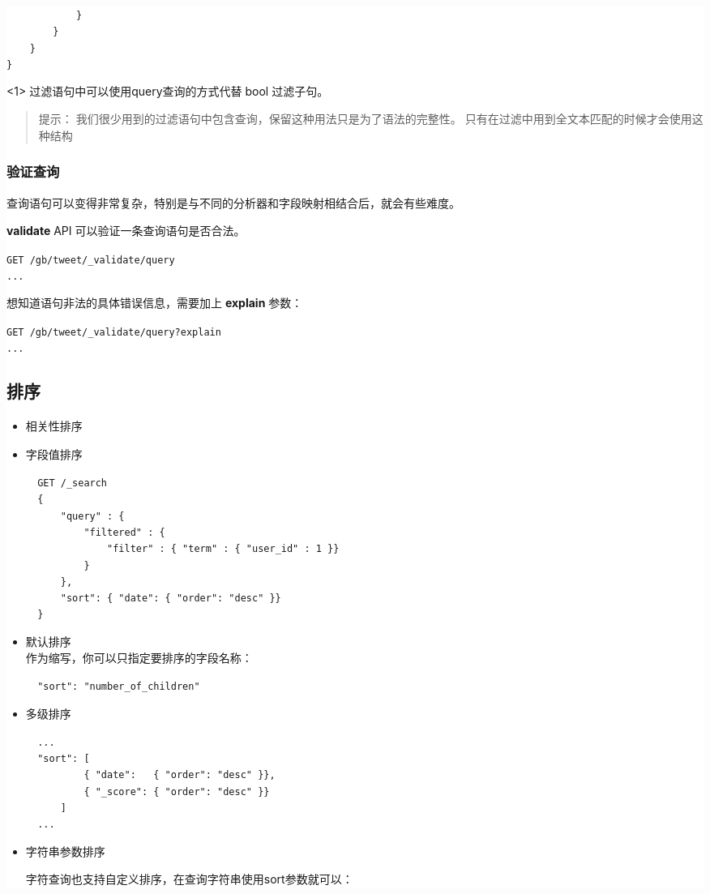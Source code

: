 	            }
	        }
	    }
	}
	
<1> 过滤语句中可以使用query查询的方式代替 bool 过滤子句。

> 提示： 我们很少用到的过滤语句中包含查询，保留这种用法只是为了语法的完整性。 只有在过滤中用到全文本匹配的时候才会使用这种结构	

### 验证查询

查询语句可以变得非常复杂，特别是与不同的分析器和字段映射相结合后，就会有些难度。

**validate** API 可以验证一条查询语句是否合法。

	GET /gb/tweet/_validate/query
	...
	
	
想知道语句非法的具体错误信息，需要加上 **explain** 参数：
 	
	GET /gb/tweet/_validate/query?explain
	...
	
	
## 排序

* 相关性排序
* 字段值排序

		GET /_search
		{
		    "query" : {
		        "filtered" : {
		            "filter" : { "term" : { "user_id" : 1 }}
		        }
		    },
		    "sort": { "date": { "order": "desc" }}
		}	
		
* 默认排序		
	作为缩写，你可以只指定要排序的字段名称：
    
    	"sort": "number_of_children"
    	
* 多级排序

		...
		"sort": [
		        { "date":   { "order": "desc" }},
		        { "_score": { "order": "desc" }}
		    ]
		... 

* 字符串参数排序

	字符查询也支持自定义排序，在查询字符串使用sort参数就可以：
	